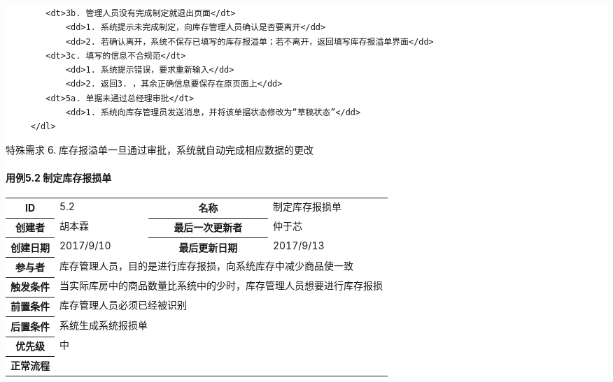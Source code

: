          	<dt>3b. 管理人员没有完成制定就退出页面</dt>
         		<dd>1. 系统提示未完成制定，向库存管理人员确认是否要离开</dd>
         		<dd>2. 若确认离开，系统不保存已填写的库存报溢单；若不离开，返回填写库存报溢单界面</dd>
         	<dt>3c. 填写的信息不合规范</dt>
         		<dd>1. 系统提示错误，要求重新输入</dd>
         		<dd>2. 返回3. ，其余正确信息要保存在原页面上</dd>
         	<dt>5a. 单据未通过总经理审批</dt>
         		<dd>1. 系统向库存管理员发送消息，并将该单据状态修改为“草稿状态”</dd>
         </dl>
  </td>
    </tr>
     <tr>
        <th>特殊需求</th>
        <td colspan="3" style="word-break:break-all">
6. 库存报溢单一旦通过审批，系统就自动完成相应数据的更改
  </td>
    </tr>
</table>




#### 用例5.2 制定库存报损单
<table>
    <tr>
        <th>ID</th>
        <td>5.2</td>
        <th>名称</th>
        <td>制定库存报损单</td>
    </tr>
    <tr>
        <th>创建者</th>
        <td>胡本霖</td>
        <th>最后一次更新者</th>
        <td>仲于芯</td>
    </tr>
    <tr>
        <th>创建日期</th>
        <td>2017/9/10</td>
        <th>最后更新日期</th>
        <td>2017/9/13</td>
    </tr>
    <tr>
        <th>参与者</th>
        <td colspan="3">库存管理人员，目的是进行库存报损，向系统库存中减少商品使一致</td>
    </tr>
     <tr>
        <th>触发条件</th>
        <td colspan="3">当实际库房中的商品数量比系统中的少时，库存管理人员想要进行库存报损</td>
    </tr>
     <tr>
        <th>前置条件</th>
        <td colspan="3">库存管理人员必须已经被识别</td>
    </tr>
     <tr>
        <th>后置条件</th>
        <td colspan="3">系统生成系统报损单</td>
    </tr>
     <tr>
        <th>优先级</th>
        <td colspan="3">中</td>
    </tr>
     <tr>
        <th>正常流程</th>
        <td colspan="3" style="word-break:break-all">